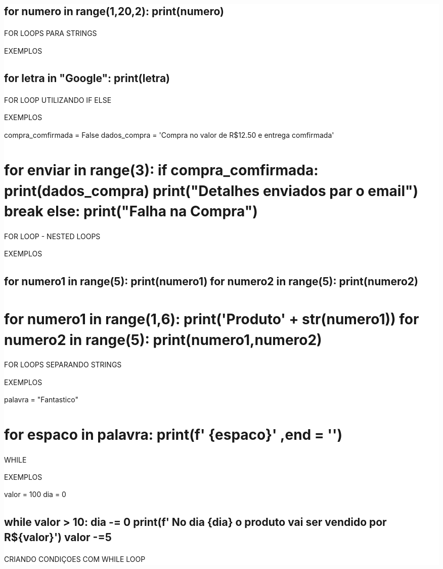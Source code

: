for numero in range(1,20,2):
  print(numero)
---------------------------------------------------------------------
FOR LOOPS PARA STRINGS

EXEMPLOS

for letra in "Google":
  print(letra)
---------------------------------------------------------------------
FOR LOOP UTILIZANDO IF ELSE 

EXEMPLOS

compra_comfirmada = False
dados_compra = 'Compra no valor de R$12.50 e entrega comfirmada'

for enviar in range(3):
  if compra_comfirmada:
    print(dados_compra)
    print("Detalhes enviados par o email")
    break
else:
  print("Falha na Compra")
=======================================================================
FOR LOOP - NESTED LOOPS

EXEMPLOS

for numero1 in range(5):
  print(numero1)
  for numero2 in range(5):
    print(numero2)
---------------------------------------------------------------------------
for numero1 in range(1,6):
  print('Produto' + str(numero1))
  for numero2 in range(5):
    print(numero1,numero2)
================================================================================
FOR LOOPS SEPARANDO STRINGS

EXEMPLOS

palavra = "Fantastico"

for espaco in palavra:
  print(f' {espaco}' ,end = '')
================================================================================
WHILE 

EXEMPLOS

valor = 100
dia = 0

while valor > 10:
  dia -= 0
  print(f' No dia {dia} o produto vai ser vendido por R${valor}')
  valor -=5
---------------------------------------------------------------------------------
CRIANDO CONDIÇOES COM WHILE LOOP
